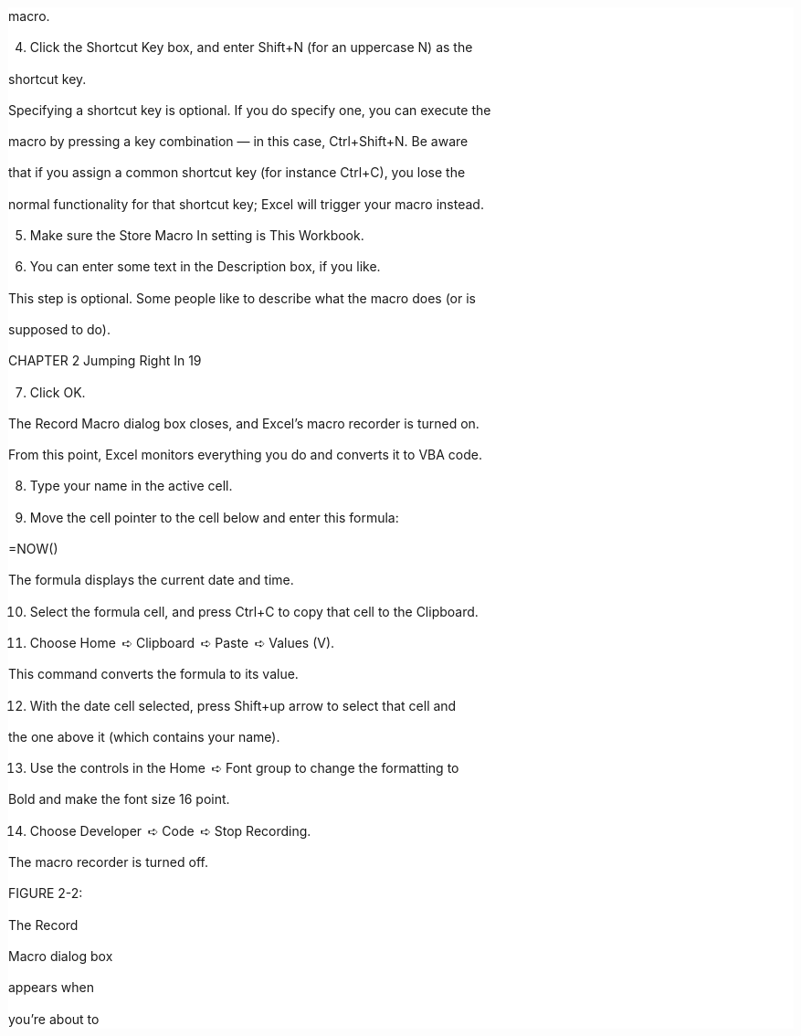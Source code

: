 macro.

4. Click the Shortcut Key box, and enter Shift+N (for an uppercase N) as the

shortcut key.

Specifying a shortcut key is optional. If you do specify one, you can execute the

macro by pressing a key combination — in this case, Ctrl+Shift+N. Be aware

that if you assign a common shortcut key (for instance Ctrl+C), you lose the

normal functionality for that shortcut key; Excel will trigger your macro instead.

5. Make sure the Store Macro In setting is This Workbook.

6. You can enter some text in the Description box, if you like.

This step is optional. Some people like to describe what the macro does (or is

supposed to do).

CHAPTER 2  Jumping Right In    19

7. Click OK.

The Record Macro dialog box closes, and Excel’s macro recorder is turned on.

From this point, Excel monitors everything you do and converts it to VBA code.

8. Type your name in the active cell.

9. Move the cell pointer to the cell below and enter this formula:

=NOW()

The formula displays the current date and time.

10. Select the formula cell, and press Ctrl+C to copy that cell to the Clipboard.

11. Choose Home  ➪ Clipboard  ➪ Paste  ➪ Values (V).

This command converts the formula to its value.

12. With the date cell selected, press Shift+up arrow to select that cell and

the one above it (which contains your name).

13. Use the controls in the Home  ➪ Font group to change the formatting to

Bold and make the font size 16 point.

14. Choose Developer  ➪ Code  ➪ Stop Recording.

The macro recorder is turned off.

FIGURE 2-2:

The Record

Macro dialog box

appears when

you’re about to
